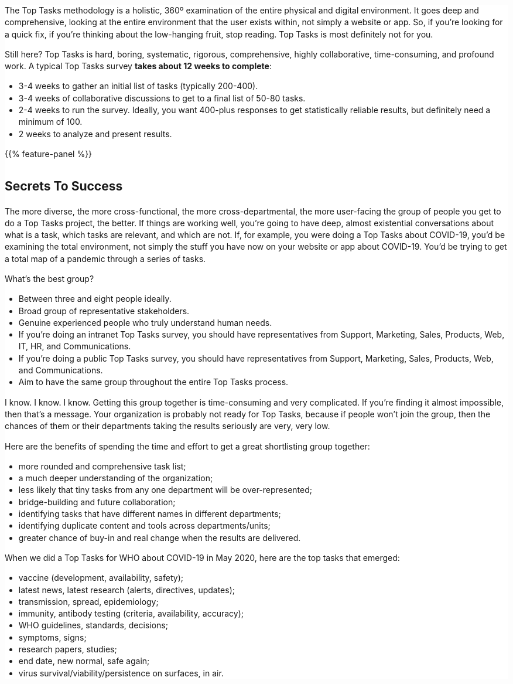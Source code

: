 The Top Tasks methodology is a holistic, 360º examination of the entire physical and digital environment. It goes deep and comprehensive, looking at the entire environment that the user exists within, not simply a website or app. So, if you’re looking for a quick fix, if you’re thinking about the low-hanging fruit, stop reading. Top Tasks is most definitely not for you.

Still here? Top Tasks is hard, boring, systematic, rigorous, comprehensive, highly collaborative, time-consuming, and profound work. A typical Top Tasks survey **takes about 12 weeks to complete**:

- 3-4 weeks to gather an initial list of tasks (typically 200-400).
- 3-4 weeks of collaborative discussions to get to a final list of 50-80 tasks.
- 2-4 weeks to run the survey. Ideally, you want 400-plus responses to get statistically reliable results, but definitely need a minimum of 100.
- 2 weeks to analyze and present results.

{{% feature-panel %}}

## Secrets To Success

The more diverse, the more cross-functional, the more cross-departmental, the more user-facing the group of people you get to do a Top Tasks project, the better. If things are working well, you’re going to have deep, almost existential conversations about what is a task, which tasks are relevant, and which are not. If, for example, you were doing a Top Tasks about COVID-19, you’d be examining the total environment, not simply the stuff you have now on your website or app about COVID-19. You’d be trying to get a total map of a pandemic through a series of tasks. 

What’s the best group?

- Between three and eight people ideally.
- Broad group of representative stakeholders.
- Genuine experienced people who truly understand human needs.
- If you’re doing an intranet Top Tasks survey, you should have representatives from Support, Marketing, Sales, Products, Web, IT, HR, and Communications.
- If you’re doing a public Top Tasks survey, you should have representatives from Support, Marketing, Sales, Products, Web, and Communications.
- Aim to have the same group throughout the entire Top Tasks process.

I know. I know. I know. Getting this group together is time-consuming and very complicated. If you’re finding it almost impossible, then that’s a message. Your organization is probably not ready for Top Tasks, because if people won’t join the group, then the chances of them or their departments taking the results seriously are very, very low.

Here are the benefits of spending the time and effort to get a great shortlisting group together:

- more rounded and comprehensive task list;
- a much deeper understanding of the organization;
- less likely that tiny tasks from any one department will be over-represented;
- bridge-building and future collaboration;
- identifying tasks that have different names in different departments;
- identifying duplicate content and tools across departments/units;
- greater chance of buy-in and real change when the results are delivered.

When we did a Top Tasks for WHO about COVID-19 in May 2020, here are the top tasks that emerged:

- vaccine (development, availability, safety);
- latest news, latest research (alerts, directives, updates);
- transmission, spread, epidemiology;
- immunity, antibody testing (criteria, availability, accuracy);
- WHO guidelines, standards, decisions;
- symptoms, signs;
- research papers, studies;
- end date, new normal, safe again;
- virus survival/viability/persistence on surfaces, in air.
